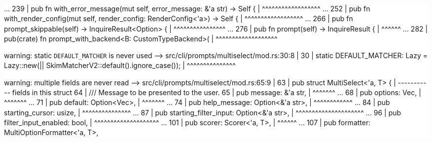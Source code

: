 ...
239 |       pub fn with_error_message(mut self, error_message: &'a str) -> Self {
    |              ^^^^^^^^^^^^^^^^^^
...
252 |       pub fn with_render_config(mut self, render_config: RenderConfig<'a>) -> Self {
    |              ^^^^^^^^^^^^^^^^^^
...
266 |       pub fn prompt_skippable(self) -> InquireResult<Option<T>> {
    |              ^^^^^^^^^^^^^^^^
...
276 |       pub fn prompt(self) -> InquireResult<T> {
    |              ^^^^^^
...
282 |       pub(crate) fn prompt_with_backend<B: CustomTypeBackend>(
    |                     ^^^^^^^^^^^^^^^^^^^

warning: static `DEFAULT_MATCHER` is never used
  --> src/cli/prompts/multiselect/mod.rs:30:8
   |
30 | static DEFAULT_MATCHER: Lazy<SkimMatcherV2> = Lazy::new(|| SkimMatcherV2::default().ignore_case());
   |        ^^^^^^^^^^^^^^^

warning: multiple fields are never read
   --> src/cli/prompts/multiselect/mod.rs:65:9
    |
63  | pub struct MultiSelect<'a, T> {
    |            ----------- fields in this struct
64  |     /// Message to be presented to the user.
65  |     pub message: &'a str,
    |         ^^^^^^^
...
68  |     pub options: Vec<T>,
    |         ^^^^^^^
...
71  |     pub default: Option<Vec<usize>>,
    |         ^^^^^^^
...
74  |     pub help_message: Option<&'a str>,
    |         ^^^^^^^^^^^^
...
84  |     pub starting_cursor: usize,
    |         ^^^^^^^^^^^^^^^
...
87  |     pub starting_filter_input: Option<&'a str>,
    |         ^^^^^^^^^^^^^^^^^^^^^
...
96  |     pub filter_input_enabled: bool,
    |         ^^^^^^^^^^^^^^^^^^^^
...
101 |     pub scorer: Scorer<'a, T>,
    |         ^^^^^^
...
107 |     pub formatter: MultiOptionFormatter<'a, T>,